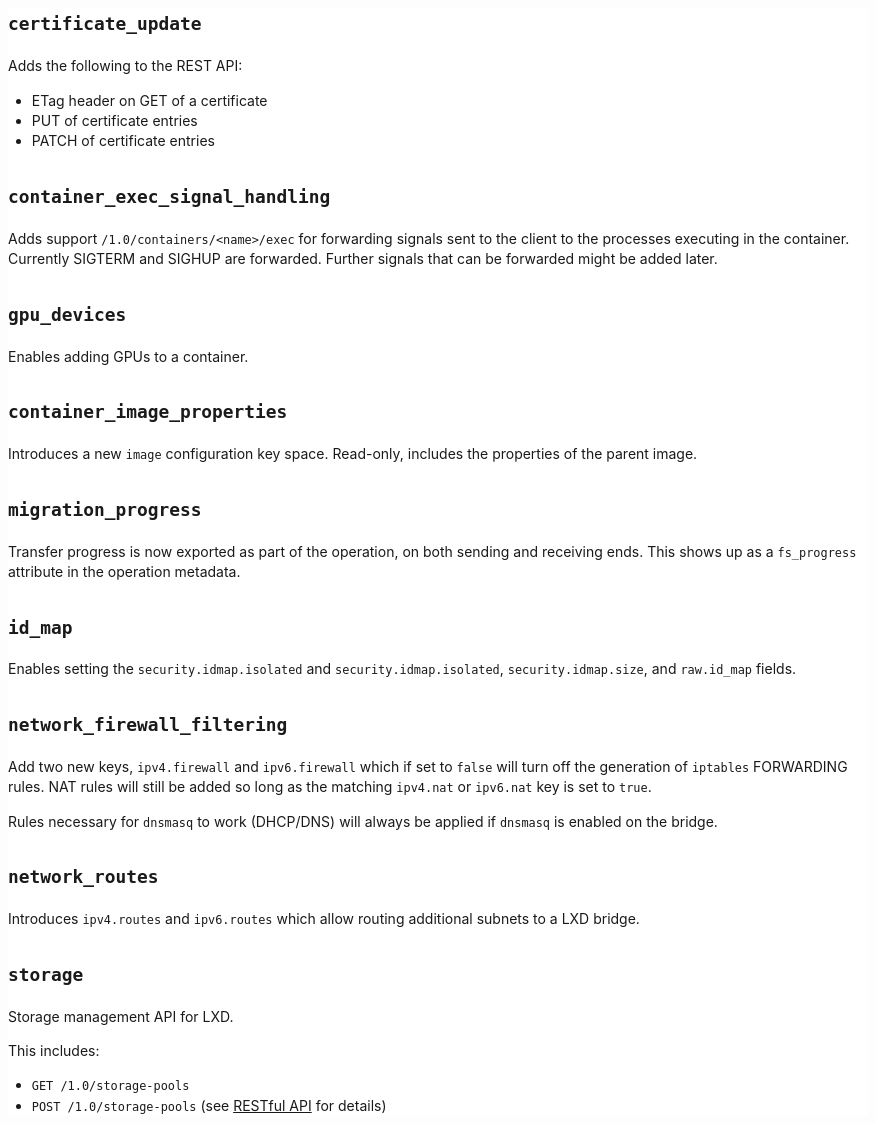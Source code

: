 ## `certificate_update`
Adds the following to the REST API:

 * ETag header on GET of a certificate
 * PUT of certificate entries
 * PATCH of certificate entries

## `container_exec_signal_handling`
Adds support `/1.0/containers/<name>/exec` for forwarding signals sent to the
client to the processes executing in the container. Currently SIGTERM and
SIGHUP are forwarded. Further signals that can be forwarded might be added
later.

## `gpu_devices`
Enables adding GPUs to a container.

## `container_image_properties`
Introduces a new `image` configuration key space. Read-only, includes the properties of the parent image.

## `migration_progress`
Transfer progress is now exported as part of the operation, on both sending and receiving ends.
This shows up as a `fs_progress` attribute in the operation metadata.

## `id_map`
Enables setting the `security.idmap.isolated` and `security.idmap.isolated`,
`security.idmap.size`, and `raw.id_map` fields.

## `network_firewall_filtering`
Add two new keys, `ipv4.firewall` and `ipv6.firewall` which if set to
`false` will turn off the generation of `iptables` FORWARDING rules. NAT
rules will still be added so long as the matching `ipv4.nat` or
`ipv6.nat` key is set to `true`.

Rules necessary for `dnsmasq` to work (DHCP/DNS) will always be applied if
`dnsmasq` is enabled on the bridge.

## `network_routes`
Introduces `ipv4.routes` and `ipv6.routes` which allow routing additional subnets to a LXD bridge.

## `storage`
Storage management API for LXD.

This includes:

* `GET /1.0/storage-pools`
* `POST /1.0/storage-pools` (see [RESTful API](rest-api.md) for details)
